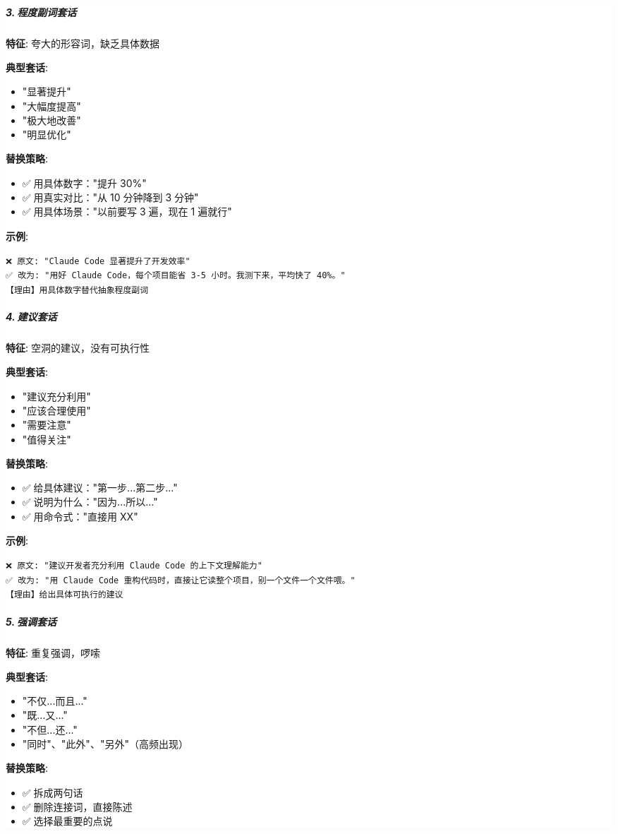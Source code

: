 ##### 3. 程度副词套话

**特征**: 夸大的形容词，缺乏具体数据

**典型套话**:
- "显著提升"
- "大幅度提高"
- "极大地改善"
- "明显优化"

**替换策略**:
- ✅ 用具体数字："提升 30%"
- ✅ 用真实对比："从 10 分钟降到 3 分钟"
- ✅ 用具体场景："以前要写 3 遍，现在 1 遍就行"

**示例**:
```
❌ 原文: "Claude Code 显著提升了开发效率"
✅ 改为: "用好 Claude Code，每个项目能省 3-5 小时。我测下来，平均快了 40%。"
【理由】用具体数字替代抽象程度副词
```

##### 4. 建议套话

**特征**: 空洞的建议，没有可执行性

**典型套话**:
- "建议充分利用"
- "应该合理使用"
- "需要注意"
- "值得关注"

**替换策略**:
- ✅ 给具体建议："第一步...第二步..."
- ✅ 说明为什么："因为...所以..."
- ✅ 用命令式："直接用 XX"

**示例**:
```
❌ 原文: "建议开发者充分利用 Claude Code 的上下文理解能力"
✅ 改为: "用 Claude Code 重构代码时，直接让它读整个项目，别一个文件一个文件喂。"
【理由】给出具体可执行的建议
```

##### 5. 强调套话

**特征**: 重复强调，啰嗦

**典型套话**:
- "不仅...而且..."
- "既...又..."
- "不但...还..."
- "同时"、"此外"、"另外"（高频出现）

**替换策略**:
- ✅ 拆成两句话
- ✅ 删除连接词，直接陈述
- ✅ 选择最重要的点说
